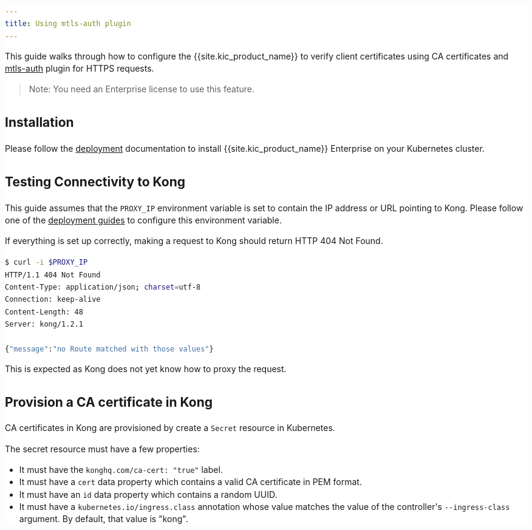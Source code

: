```yaml
---
title: Using mtls-auth plugin
---
```


This guide walks through how to configure the {{site.kic_product_name}} to
verify client certificates using CA certificates and
[mtls-auth](https://docs.konghq.com/hub/kong-inc/mtls-auth/) plugin
for HTTPS requests.

> Note: You need an Enterprise license to use this feature.

## Installation

Please follow the [deployment](/kong-ingress-controller/{{page.kong_version}}/deployment/overview/) documentation to install
{{site.kic_product_name}} Enterprise on your Kubernetes cluster.

## Testing Connectivity to Kong

This guide assumes that the `PROXY_IP` environment variable is
set to contain the IP address or URL pointing to Kong.
Please follow one of the
[deployment guides](/kong-ingress-controller/{{page.kong_version}}/deployment/k4k8s-enterprise) to configure
this environment variable.

If everything is set up correctly, making a request to Kong should return
HTTP 404 Not Found.

```bash
$ curl -i $PROXY_IP
HTTP/1.1 404 Not Found
Content-Type: application/json; charset=utf-8
Connection: keep-alive
Content-Length: 48
Server: kong/1.2.1

{"message":"no Route matched with those values"}
```

This is expected as Kong does not yet know how to proxy the request.

## Provision a CA certificate in Kong

CA certificates in Kong are provisioned by create a `Secret` resource in
Kubernetes.

The secret resource must have a few properties:
- It must have the `konghq.com/ca-cert: "true"` label.
- It must have a `cert` data property which contains a valid CA certificate
  in PEM format.
- It must have an `id` data property which contains a random UUID.
- It must have a `kubernetes.io/ingress.class` annotation whose value matches
  the value of the controller's `--ingress-class` argument. By default, that
  value is "kong".
